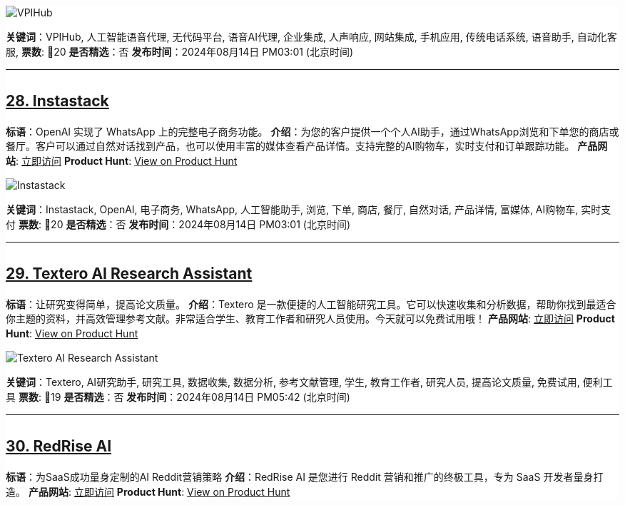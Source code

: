 ![VPIHub](https://ph-files.imgix.net/c0f196fa-cab0-4dc7-8fe9-a161a73bad47.jpeg?auto=format&fit=crop&frame=1&h=512&w=1024)

**关键词**：VPIHub, 人工智能语音代理, 无代码平台, 语音AI代理, 企业集成, 人声响应, 网站集成, 手机应用, 传统电话系统, 语音助手, 自动化客服,
**票数**: 🔺20
**是否精选**：否
**发布时间**：2024年08月14日 PM03:01 (北京时间)

---

## [28. Instastack](https://www.producthunt.com/posts/instastack?utm_campaign=producthunt-api&utm_medium=api-v2&utm_source=Application%3A+decohack+%28ID%3A+131684%29)
**标语**：OpenAI 实现了 WhatsApp 上的完整电子商务功能。
**介绍**：为您的客户提供一个个人AI助手，通过WhatsApp浏览和下单您的商店或餐厅。客户可以通过自然对话找到产品，也可以使用丰富的媒体查看产品详情。支持完整的AI购物车，实时支付和订单跟踪功能。
**产品网站**: [立即访问](https://www.producthunt.com/r/WD2GLSCYN3E2KJ?utm_campaign=producthunt-api&utm_medium=api-v2&utm_source=Application%3A+decohack+%28ID%3A+131684%29)
**Product Hunt**: [View on Product Hunt](https://www.producthunt.com/posts/instastack?utm_campaign=producthunt-api&utm_medium=api-v2&utm_source=Application%3A+decohack+%28ID%3A+131684%29)

![Instastack](https://ph-files.imgix.net/45b26537-6ca2-4a8a-88c8-2f83e08be180.png?auto=format&fit=crop&frame=1&h=512&w=1024)

**关键词**：Instastack, OpenAI, 电子商务, WhatsApp, 人工智能助手, 浏览, 下单, 商店, 餐厅, 自然对话, 产品详情, 富媒体, AI购物车, 实时支付
**票数**: 🔺20
**是否精选**：否
**发布时间**：2024年08月14日 PM03:01 (北京时间)

---

## [29. Textero AI Research Assistant](https://www.producthunt.com/posts/textero-ai-research-assistant?utm_campaign=producthunt-api&utm_medium=api-v2&utm_source=Application%3A+decohack+%28ID%3A+131684%29)
**标语**：让研究变得简单，提高论文质量。
**介绍**：Textero 是一款便捷的人工智能研究工具。它可以快速收集和分析数据，帮助你找到最适合你主题的资料，并高效管理参考文献。非常适合学生、教育工作者和研究人员使用。今天就可以免费试用哦！
**产品网站**: [立即访问](https://www.producthunt.com/r/SLKEJJNA6LGHMW?utm_campaign=producthunt-api&utm_medium=api-v2&utm_source=Application%3A+decohack+%28ID%3A+131684%29)
**Product Hunt**: [View on Product Hunt](https://www.producthunt.com/posts/textero-ai-research-assistant?utm_campaign=producthunt-api&utm_medium=api-v2&utm_source=Application%3A+decohack+%28ID%3A+131684%29)

![Textero AI Research Assistant](https://ph-files.imgix.net/337d1469-c438-433c-b3fd-4ab6adaee7a3.jpeg?auto=format&fit=crop&frame=1&h=512&w=1024)

**关键词**：Textero, AI研究助手, 研究工具, 数据收集, 数据分析, 参考文献管理, 学生, 教育工作者, 研究人员, 提高论文质量, 免费试用, 便利工具
**票数**: 🔺19
**是否精选**：否
**发布时间**：2024年08月14日 PM05:42 (北京时间)

---

## [30. RedRise AI](https://www.producthunt.com/posts/redrise-ai?utm_campaign=producthunt-api&utm_medium=api-v2&utm_source=Application%3A+decohack+%28ID%3A+131684%29)
**标语**：为SaaS成功量身定制的AI Reddit营销策略
**介绍**：RedRise AI 是您进行 Reddit 营销和推广的终极工具，专为 SaaS 开发者量身打造。
**产品网站**: [立即访问](https://www.producthunt.com/r/6GQYVF3SQZKJMM?utm_campaign=producthunt-api&utm_medium=api-v2&utm_source=Application%3A+decohack+%28ID%3A+131684%29)
**Product Hunt**: [View on Product Hunt](https://www.producthunt.com/posts/redrise-ai?utm_campaign=producthunt-api&utm_medium=api-v2&utm_source=Application%3A+decohack+%28ID%3A+131684%29)
